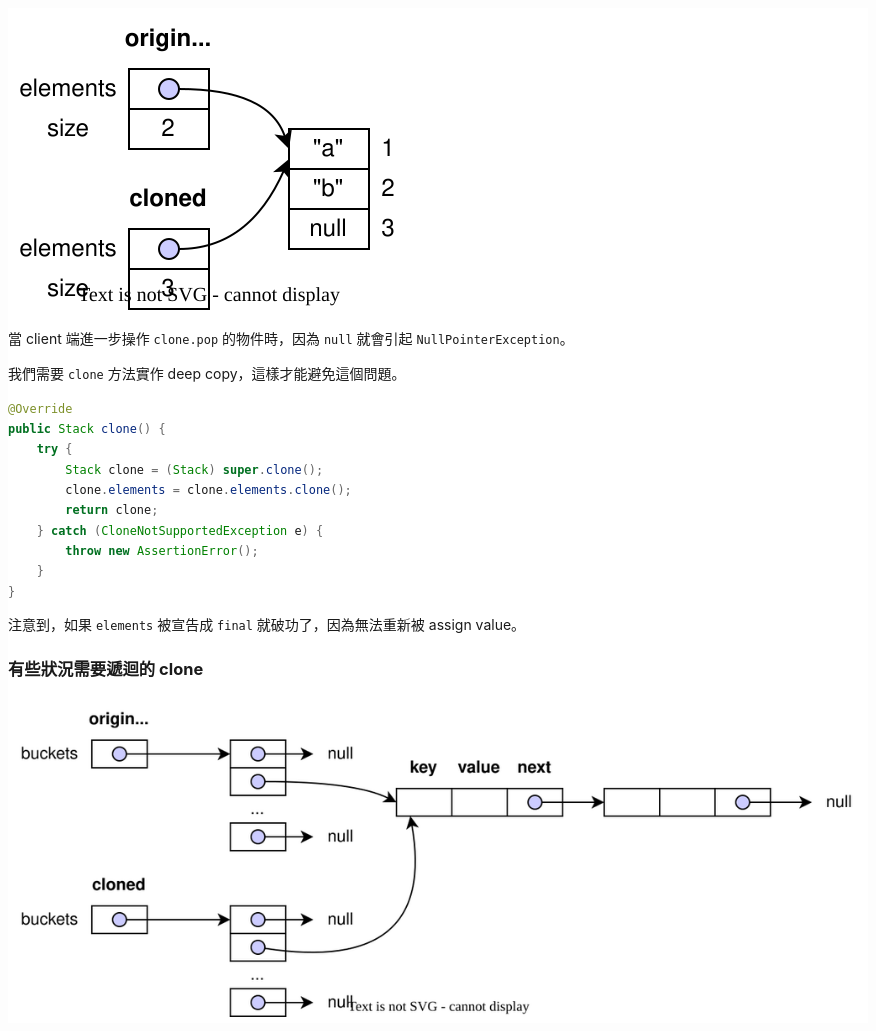 ![](013/stack-2.svg)

當 client 端進一步操作 `clone.pop` 的物件時，因為 `null` 就會引起 `NullPointerException`。

我們需要 `clone` 方法實作 deep copy，這樣才能避免這個問題。

```java hl_lines="5"
@Override
public Stack clone() {
    try {
        Stack clone = (Stack) super.clone();
        clone.elements = clone.elements.clone();
        return clone;
    } catch (CloneNotSupportedException e) {
        throw new AssertionError();
    }
}
```

注意到，如果 `elements` 被宣告成 `final` 就破功了，因為無法重新被 assign value。

### 有些狀況需要遞迴的 clone

![](013/hashtable-1.svg)
